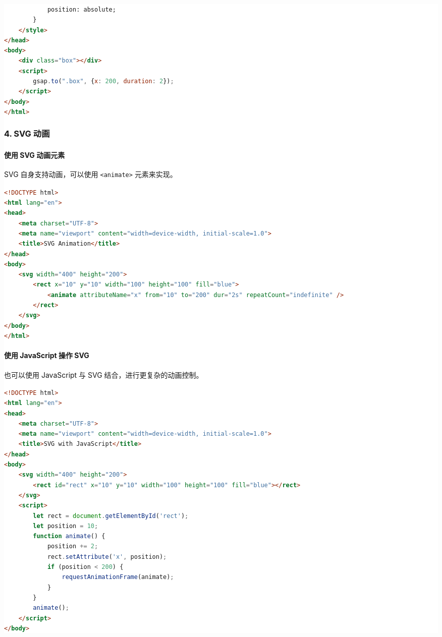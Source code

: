 ```html
            position: absolute;
        }
    </style>
</head>
<body>
    <div class="box"></div>
    <script>
        gsap.to(".box", {x: 200, duration: 2});
    </script>
</body>
</html>
```

### 4. SVG 动画

#### 使用 SVG 动画元素
SVG 自身支持动画，可以使用 `<animate>` 元素来实现。

```html
<!DOCTYPE html>
<html lang="en">
<head>
    <meta charset="UTF-8">
    <meta name="viewport" content="width=device-width, initial-scale=1.0">
    <title>SVG Animation</title>
</head>
<body>
    <svg width="400" height="200">
        <rect x="10" y="10" width="100" height="100" fill="blue">
            <animate attributeName="x" from="10" to="200" dur="2s" repeatCount="indefinite" />
        </rect>
    </svg>
</body>
</html>
```

#### 使用 JavaScript 操作 SVG
也可以使用 JavaScript 与 SVG 结合，进行更复杂的动画控制。

```html
<!DOCTYPE html>
<html lang="en">
<head>
    <meta charset="UTF-8">
    <meta name="viewport" content="width=device-width, initial-scale=1.0">
    <title>SVG with JavaScript</title>
</head>
<body>
    <svg width="400" height="200">
        <rect id="rect" x="10" y="10" width="100" height="100" fill="blue"></rect>
    </svg>
    <script>
        let rect = document.getElementById('rect');
        let position = 10;
        function animate() {
            position += 2;
            rect.setAttribute('x', position);
            if (position < 200) {
                requestAnimationFrame(animate);
            }
        }
        animate();
    </script>
</body>
```